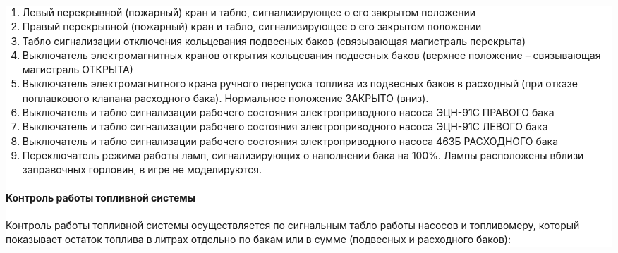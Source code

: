 
1. Левый перекрывной (пожарный) кран и табло, сигнализирующее о его закрытом положении 
2. Правый перекрывной (пожарный) кран и табло, сигнализирующее о его закрытом положении 
3. Табло сигнализации отключения кольцевания подвесных баков (связывающая магистраль перекрыта) 
4. Выключатель электромагнитных кранов открытия кольцевания подвесных баков (верхнее положение – связывающая магистраль ОТКРЫТА) 
5. Выключатель электромагнитного крана ручного перепуска топлива из подвесных баков в расходный (при отказе поплавкового клапана расходного бака). Нормальное положение ЗАКРЫТО (вниз). 
6. Выключатель и табло сигнализации рабочего состояния электроприводного насоса ЭЦН-91С ПРАВОГО бака 
7. Выключатель и табло сигнализации рабочего состояния электроприводного насоса ЭЦН-91С ЛЕВОГО бака 
8. Выключатель и табло сигнализации рабочего состояния электроприводного насоса 463Б РАСХОДНОГО бака 
9. Переключатель режима работы ламп, сигнализирующих о наполнении бака на 100%. Лампы расположены вблизи заправочных горловин, в игре не моделируются.

#### Контроль работы топливной системы

Контроль работы топливной системы осуществляется по сигнальным табло
работы насосов и топливомеру, который показывает остаток топлива в литрах
отдельно по бакам или в сумме (подвесных и расходного баков):

